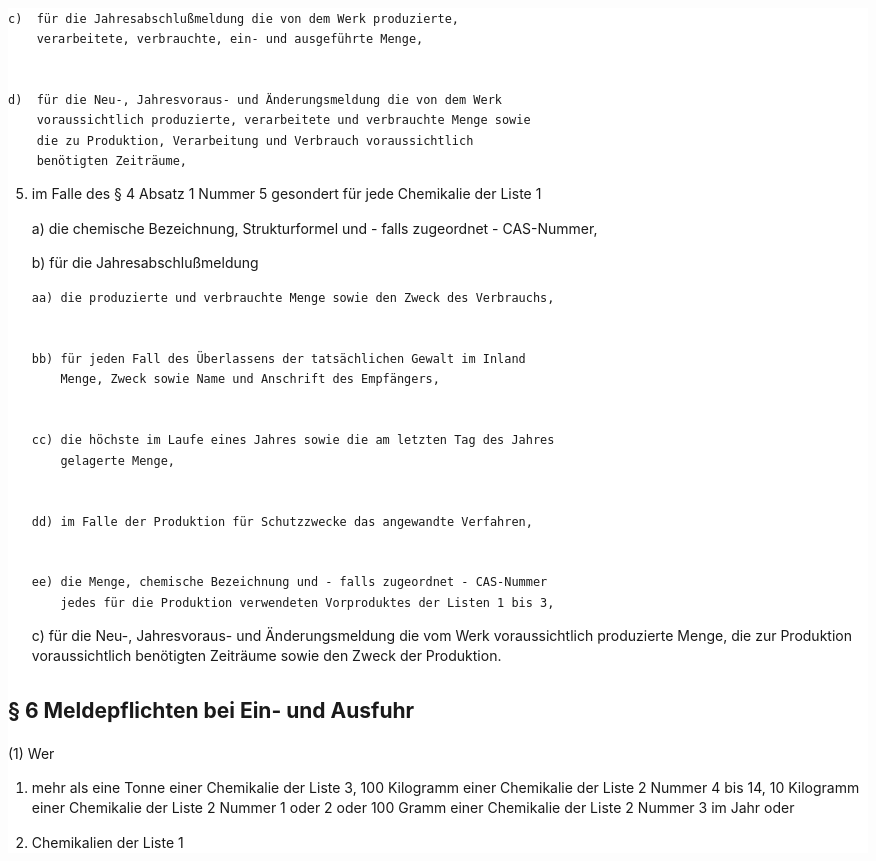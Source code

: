 
    c)  für die Jahresabschlußmeldung die von dem Werk produzierte,
        verarbeitete, verbrauchte, ein- und ausgeführte Menge,


    d)  für die Neu-, Jahresvoraus- und Änderungsmeldung die von dem Werk
        voraussichtlich produzierte, verarbeitete und verbrauchte Menge sowie
        die zu Produktion, Verarbeitung und Verbrauch voraussichtlich
        benötigten Zeiträume,





5.  im Falle des § 4 Absatz 1 Nummer 5 gesondert für jede Chemikalie der
    Liste 1

    a)  die chemische Bezeichnung, Strukturformel und - falls zugeordnet -
        CAS-Nummer,


    b)  für die Jahresabschlußmeldung

        aa) die produzierte und verbrauchte Menge sowie den Zweck des Verbrauchs,


        bb) für jeden Fall des Überlassens der tatsächlichen Gewalt im Inland
            Menge, Zweck sowie Name und Anschrift des Empfängers,


        cc) die höchste im Laufe eines Jahres sowie die am letzten Tag des Jahres
            gelagerte Menge,


        dd) im Falle der Produktion für Schutzzwecke das angewandte Verfahren,


        ee) die Menge, chemische Bezeichnung und - falls zugeordnet - CAS-Nummer
            jedes für die Produktion verwendeten Vorproduktes der Listen 1 bis 3,





    c)  für die Neu-, Jahresvoraus- und Änderungsmeldung die vom Werk
        voraussichtlich produzierte Menge, die zur Produktion voraussichtlich
        benötigten Zeiträume sowie den Zweck der Produktion.








## § 6 Meldepflichten bei Ein- und Ausfuhr

(1) Wer

1.  mehr als eine Tonne einer Chemikalie der Liste 3, 100 Kilogramm einer
    Chemikalie der Liste 2 Nummer 4 bis 14, 10 Kilogramm einer Chemikalie
    der Liste 2 Nummer 1 oder 2 oder 100 Gramm einer Chemikalie der Liste
    2 Nummer 3 im Jahr oder


2.  Chemikalien der Liste 1
